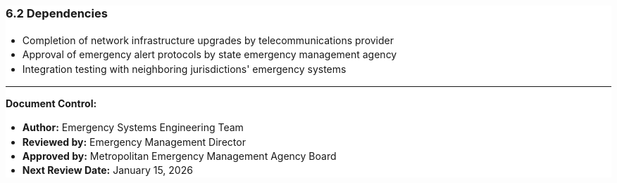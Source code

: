 ### 6.2 Dependencies
- Completion of network infrastructure upgrades by telecommunications provider
- Approval of emergency alert protocols by state emergency management agency
- Integration testing with neighboring jurisdictions' emergency systems

---

**Document Control:**
- **Author:** Emergency Systems Engineering Team
- **Reviewed by:** Emergency Management Director
- **Approved by:** Metropolitan Emergency Management Agency Board
- **Next Review Date:** January 15, 2026